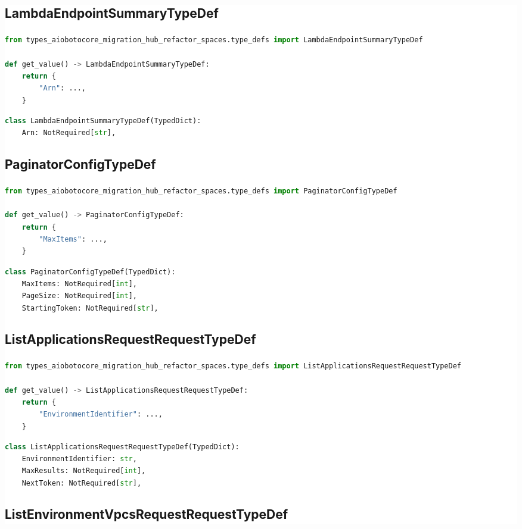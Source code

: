 ## LambdaEndpointSummaryTypeDef

```python title="Usage Example"
from types_aiobotocore_migration_hub_refactor_spaces.type_defs import LambdaEndpointSummaryTypeDef

def get_value() -> LambdaEndpointSummaryTypeDef:
    return {
        "Arn": ...,
    }
```

```python title="Definition"
class LambdaEndpointSummaryTypeDef(TypedDict):
    Arn: NotRequired[str],
```

## PaginatorConfigTypeDef

```python title="Usage Example"
from types_aiobotocore_migration_hub_refactor_spaces.type_defs import PaginatorConfigTypeDef

def get_value() -> PaginatorConfigTypeDef:
    return {
        "MaxItems": ...,
    }
```

```python title="Definition"
class PaginatorConfigTypeDef(TypedDict):
    MaxItems: NotRequired[int],
    PageSize: NotRequired[int],
    StartingToken: NotRequired[str],
```

## ListApplicationsRequestRequestTypeDef

```python title="Usage Example"
from types_aiobotocore_migration_hub_refactor_spaces.type_defs import ListApplicationsRequestRequestTypeDef

def get_value() -> ListApplicationsRequestRequestTypeDef:
    return {
        "EnvironmentIdentifier": ...,
    }
```

```python title="Definition"
class ListApplicationsRequestRequestTypeDef(TypedDict):
    EnvironmentIdentifier: str,
    MaxResults: NotRequired[int],
    NextToken: NotRequired[str],
```

## ListEnvironmentVpcsRequestRequestTypeDef
